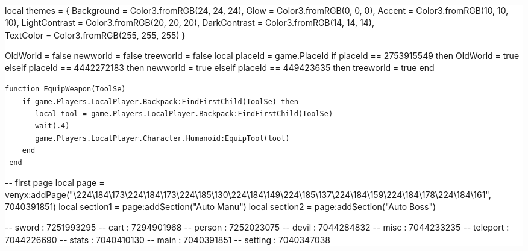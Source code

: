 






local themes = {
Background = Color3.fromRGB(24, 24, 24),
Glow = Color3.fromRGB(0, 0, 0),
Accent = Color3.fromRGB(10, 10, 10),
LightContrast = Color3.fromRGB(20, 20, 20),
DarkContrast = Color3.fromRGB(14, 14, 14),  
TextColor = Color3.fromRGB(255, 255, 255)
}







OldWorld = false
newworld = false
treeworld = false
local placeId = game.PlaceId
if placeId == 2753915549 then
   OldWorld = true
elseif placeId == 4442272183 then
   newworld = true
elseif placeId ==  449423635  then
   treeworld = true
end

    function EquipWeapon(ToolSe)
        if game.Players.LocalPlayer.Backpack:FindFirstChild(ToolSe) then
           local tool = game.Players.LocalPlayer.Backpack:FindFirstChild(ToolSe)
           wait(.4)
           game.Players.LocalPlayer.Character.Humanoid:EquipTool(tool)
        end
     end

-- first page
local page = venyx:addPage("\224\184\173\224\184\173\224\185\130\224\184\149\224\185\137\224\184\159\224\184\178\224\184\161", 7040391851)
local section1 = page:addSection("Auto Manu")
local section2 = page:addSection("Auto Boss")


-- sword : 7251993295
-- cart : 7294901968
-- person : 7252023075
-- devil : 7044284832
-- misc : 7044233235
-- teleport : 7044226690
-- stats : 7040410130
-- main :  7040391851
-- setting : 7040347038

